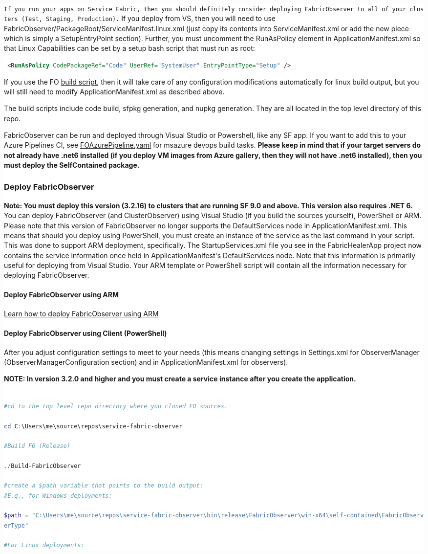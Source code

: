 ```If you run your apps on Service Fabric, then you should definitely consider deploying FabricObserver to all of your clusters (Test, Staging, Production).```
If you deploy from VS, then you will need to use FabricObserver/PackageRoot/ServiceManifest.linux.xml (just copy its contents into ServiceManifest.xml or add the new piece which is simply a SetupEntryPoint section). Further, you must uncomment the RunAsPolicy element in ApplicationManifest.xml so that Linux Capabilities can be set by a setup bash script that must run as root:  

```xml
 <RunAsPolicy CodePackageRef="Code" UserRef="SystemUser" EntryPointType="Setup" />
```

If you use the FO [build script](https://github.com/microsoft/service-fabric-observer/blob/main/Build-FabricObserver.ps1), then it will take care of any configuration modifications automatically for linux build output, but you will still need to modify ApplicationManifest.xml as described above.

The build scripts include code build, sfpkg generation, and nupkg generation. They are all located in the top level directory of this repo.

FabricObserver can be run and deployed through Visual Studio or Powershell, like any SF app. If you want to add this to your Azure Pipelines CI, 
see [FOAzurePipeline.yaml](/FOAzurePipeline.yaml) for msazure devops build tasks. <strong>Please keep in mind that if your target servers do not already have
.net6 installed (if you deploy VM images from Azure gallery, then they will not have .net6 installed), then you must deploy the SelfContained package.</strong>

### Deploy FabricObserver
**Note: You must deploy this version (3.2.16) to clusters that are running SF 9.0 and above. This version also requires .NET 6.**
You can deploy FabricObserver (and ClusterObserver) using Visual Studio (if you build the sources yourself), PowerShell or ARM. Please note that this version of FabricObserver no longer supports the DefaultServices node in ApplicationManifest.xml.
This means that should you deploy using PowerShell, you must create an instance of the service as the last command in your script. This was done to support ARM deployment, specifically.
The StartupServices.xml file you see in the FabricHealerApp project now contains the service information once held in ApplicationManifest's DefaultServices node. Note that this information is primarily useful for deploying from Visual Studio.
Your ARM template or PowerShell script will contain all the information necessary for deploying FabricObserver.

#### Deploy FabricObserver using ARM
[Learn how to deploy FabricObserver using ARM](/Documentation/Deployment/Deployment.md)

#### Deploy FabricObserver using Client (PowerShell)  

After you adjust configuration settings to meet to your needs (this means changing settings in Settings.xml for ObserverManager (ObserverManagerConfiguration section) and in ApplicationManifest.xml for observers).

**NOTE: In version 3.2.0 and higher and you must create a service instance after you create the application.**

```PowerShell

#cd to the top level repo directory where you cloned FO sources.

cd C:\Users\me\source\repos\service-fabric-observer

#Build FO (Release)

./Build-FabricObserver

#create a $path variable that points to the build output:
#E.g., for Windows deployments:

$path = "C:\Users\me\source\repos\service-fabric-observer\bin\release\FabricObserver\win-x64\self-contained\FabricObserverType"

#For Linux deployments:
```